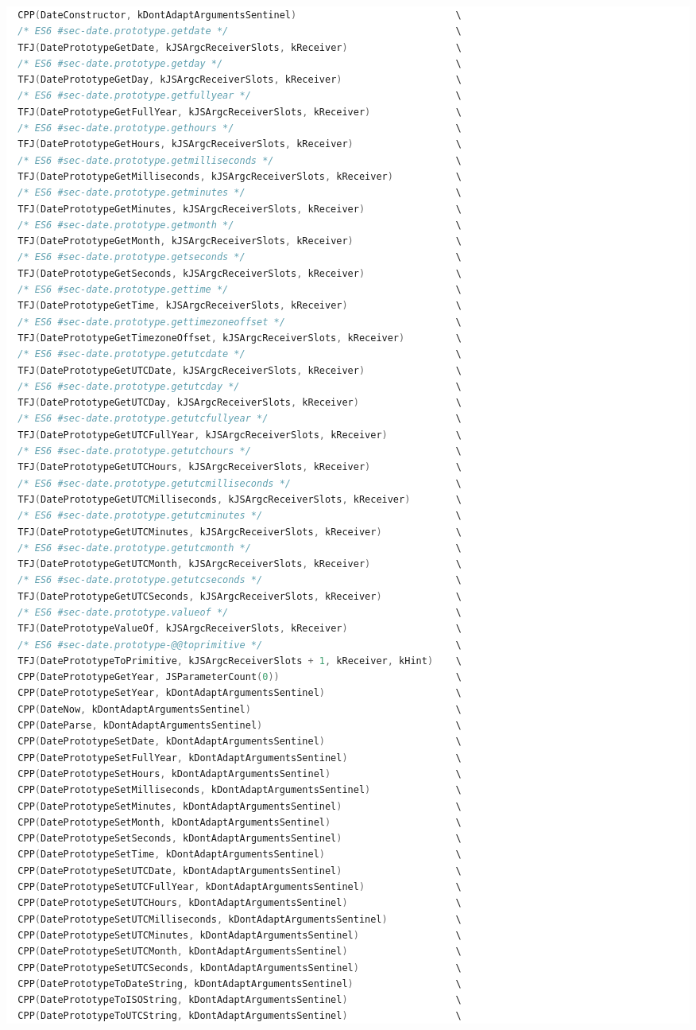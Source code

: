 ```c
  CPP(DateConstructor, kDontAdaptArgumentsSentinel)                            \
  /* ES6 #sec-date.prototype.getdate */                                        \
  TFJ(DatePrototypeGetDate, kJSArgcReceiverSlots, kReceiver)                   \
  /* ES6 #sec-date.prototype.getday */                                         \
  TFJ(DatePrototypeGetDay, kJSArgcReceiverSlots, kReceiver)                    \
  /* ES6 #sec-date.prototype.getfullyear */                                    \
  TFJ(DatePrototypeGetFullYear, kJSArgcReceiverSlots, kReceiver)               \
  /* ES6 #sec-date.prototype.gethours */                                       \
  TFJ(DatePrototypeGetHours, kJSArgcReceiverSlots, kReceiver)                  \
  /* ES6 #sec-date.prototype.getmilliseconds */                                \
  TFJ(DatePrototypeGetMilliseconds, kJSArgcReceiverSlots, kReceiver)           \
  /* ES6 #sec-date.prototype.getminutes */                                     \
  TFJ(DatePrototypeGetMinutes, kJSArgcReceiverSlots, kReceiver)                \
  /* ES6 #sec-date.prototype.getmonth */                                       \
  TFJ(DatePrototypeGetMonth, kJSArgcReceiverSlots, kReceiver)                  \
  /* ES6 #sec-date.prototype.getseconds */                                     \
  TFJ(DatePrototypeGetSeconds, kJSArgcReceiverSlots, kReceiver)                \
  /* ES6 #sec-date.prototype.gettime */                                        \
  TFJ(DatePrototypeGetTime, kJSArgcReceiverSlots, kReceiver)                   \
  /* ES6 #sec-date.prototype.gettimezoneoffset */                              \
  TFJ(DatePrototypeGetTimezoneOffset, kJSArgcReceiverSlots, kReceiver)         \
  /* ES6 #sec-date.prototype.getutcdate */                                     \
  TFJ(DatePrototypeGetUTCDate, kJSArgcReceiverSlots, kReceiver)                \
  /* ES6 #sec-date.prototype.getutcday */                                      \
  TFJ(DatePrototypeGetUTCDay, kJSArgcReceiverSlots, kReceiver)                 \
  /* ES6 #sec-date.prototype.getutcfullyear */                                 \
  TFJ(DatePrototypeGetUTCFullYear, kJSArgcReceiverSlots, kReceiver)            \
  /* ES6 #sec-date.prototype.getutchours */                                    \
  TFJ(DatePrototypeGetUTCHours, kJSArgcReceiverSlots, kReceiver)               \
  /* ES6 #sec-date.prototype.getutcmilliseconds */                             \
  TFJ(DatePrototypeGetUTCMilliseconds, kJSArgcReceiverSlots, kReceiver)        \
  /* ES6 #sec-date.prototype.getutcminutes */                                  \
  TFJ(DatePrototypeGetUTCMinutes, kJSArgcReceiverSlots, kReceiver)             \
  /* ES6 #sec-date.prototype.getutcmonth */                                    \
  TFJ(DatePrototypeGetUTCMonth, kJSArgcReceiverSlots, kReceiver)               \
  /* ES6 #sec-date.prototype.getutcseconds */                                  \
  TFJ(DatePrototypeGetUTCSeconds, kJSArgcReceiverSlots, kReceiver)             \
  /* ES6 #sec-date.prototype.valueof */                                        \
  TFJ(DatePrototypeValueOf, kJSArgcReceiverSlots, kReceiver)                   \
  /* ES6 #sec-date.prototype-@@toprimitive */                                  \
  TFJ(DatePrototypeToPrimitive, kJSArgcReceiverSlots + 1, kReceiver, kHint)    \
  CPP(DatePrototypeGetYear, JSParameterCount(0))                               \
  CPP(DatePrototypeSetYear, kDontAdaptArgumentsSentinel)                       \
  CPP(DateNow, kDontAdaptArgumentsSentinel)                                    \
  CPP(DateParse, kDontAdaptArgumentsSentinel)                                  \
  CPP(DatePrototypeSetDate, kDontAdaptArgumentsSentinel)                       \
  CPP(DatePrototypeSetFullYear, kDontAdaptArgumentsSentinel)                   \
  CPP(DatePrototypeSetHours, kDontAdaptArgumentsSentinel)                      \
  CPP(DatePrototypeSetMilliseconds, kDontAdaptArgumentsSentinel)               \
  CPP(DatePrototypeSetMinutes, kDontAdaptArgumentsSentinel)                    \
  CPP(DatePrototypeSetMonth, kDontAdaptArgumentsSentinel)                      \
  CPP(DatePrototypeSetSeconds, kDontAdaptArgumentsSentinel)                    \
  CPP(DatePrototypeSetTime, kDontAdaptArgumentsSentinel)                       \
  CPP(DatePrototypeSetUTCDate, kDontAdaptArgumentsSentinel)                    \
  CPP(DatePrototypeSetUTCFullYear, kDontAdaptArgumentsSentinel)                \
  CPP(DatePrototypeSetUTCHours, kDontAdaptArgumentsSentinel)                   \
  CPP(DatePrototypeSetUTCMilliseconds, kDontAdaptArgumentsSentinel)            \
  CPP(DatePrototypeSetUTCMinutes, kDontAdaptArgumentsSentinel)                 \
  CPP(DatePrototypeSetUTCMonth, kDontAdaptArgumentsSentinel)                   \
  CPP(DatePrototypeSetUTCSeconds, kDontAdaptArgumentsSentinel)                 \
  CPP(DatePrototypeToDateString, kDontAdaptArgumentsSentinel)                  \
  CPP(DatePrototypeToISOString, kDontAdaptArgumentsSentinel)                   \
  CPP(DatePrototypeToUTCString, kDontAdaptArgumentsSentinel)                   \
```